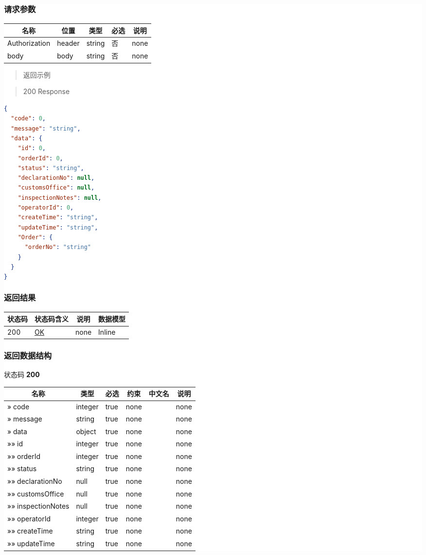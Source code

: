 ### 请求参数

|名称|位置|类型|必选|说明|
|---|---|---|---|---|
|Authorization|header|string| 否 |none|
|body|body|string| 否 |none|

> 返回示例

> 200 Response

```json
{
  "code": 0,
  "message": "string",
  "data": {
    "id": 0,
    "orderId": 0,
    "status": "string",
    "declarationNo": null,
    "customsOffice": null,
    "inspectionNotes": null,
    "operatorId": 0,
    "createTime": "string",
    "updateTime": "string",
    "Order": {
      "orderNo": "string"
    }
  }
}
```

### 返回结果

|状态码|状态码含义|说明|数据模型|
|---|---|---|---|
|200|[OK](https://tools.ietf.org/html/rfc7231#section-6.3.1)|none|Inline|

### 返回数据结构

状态码 **200**

|名称|类型|必选|约束|中文名|说明|
|---|---|---|---|---|---|
|» code|integer|true|none||none|
|» message|string|true|none||none|
|» data|object|true|none||none|
|»» id|integer|true|none||none|
|»» orderId|integer|true|none||none|
|»» status|string|true|none||none|
|»» declarationNo|null|true|none||none|
|»» customsOffice|null|true|none||none|
|»» inspectionNotes|null|true|none||none|
|»» operatorId|integer|true|none||none|
|»» createTime|string|true|none||none|
|»» updateTime|string|true|none||none|
